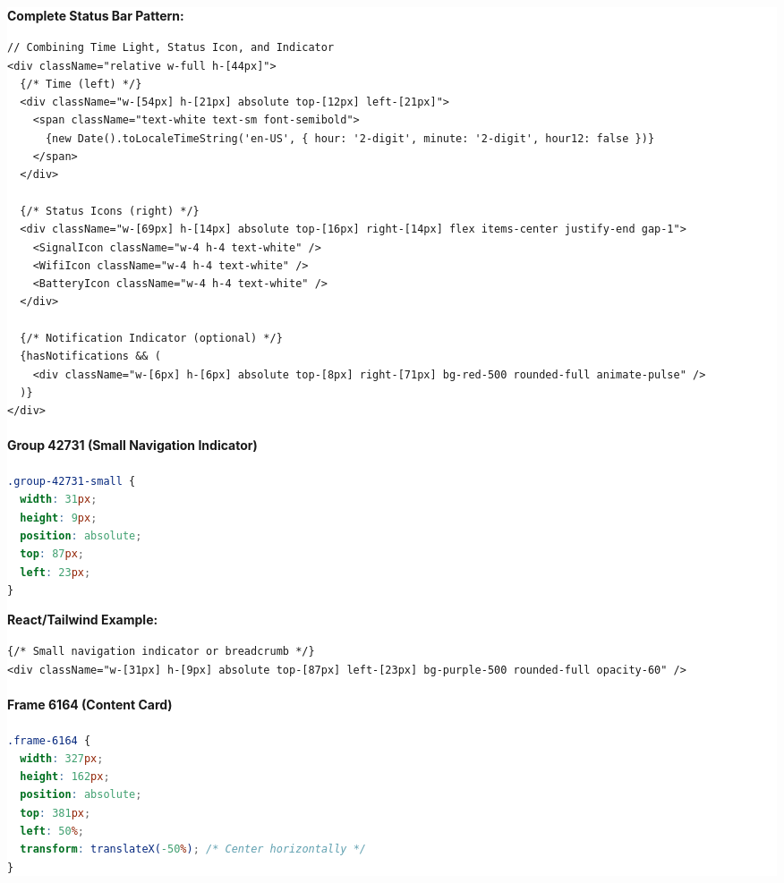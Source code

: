 **Complete Status Bar Pattern:**
```tsx
// Combining Time Light, Status Icon, and Indicator
<div className="relative w-full h-[44px]">
  {/* Time (left) */}
  <div className="w-[54px] h-[21px] absolute top-[12px] left-[21px]">
    <span className="text-white text-sm font-semibold">
      {new Date().toLocaleTimeString('en-US', { hour: '2-digit', minute: '2-digit', hour12: false })}
    </span>
  </div>

  {/* Status Icons (right) */}
  <div className="w-[69px] h-[14px] absolute top-[16px] right-[14px] flex items-center justify-end gap-1">
    <SignalIcon className="w-4 h-4 text-white" />
    <WifiIcon className="w-4 h-4 text-white" />
    <BatteryIcon className="w-4 h-4 text-white" />
  </div>

  {/* Notification Indicator (optional) */}
  {hasNotifications && (
    <div className="w-[6px] h-[6px] absolute top-[8px] right-[71px] bg-red-500 rounded-full animate-pulse" />
  )}
</div>
```

#### Group 42731 (Small Navigation Indicator)
```css
.group-42731-small {
  width: 31px;
  height: 9px;
  position: absolute;
  top: 87px;
  left: 23px;
}
```

**React/Tailwind Example:**
```tsx
{/* Small navigation indicator or breadcrumb */}
<div className="w-[31px] h-[9px] absolute top-[87px] left-[23px] bg-purple-500 rounded-full opacity-60" />
```

#### Frame 6164 (Content Card)
```css
.frame-6164 {
  width: 327px;
  height: 162px;
  position: absolute;
  top: 381px;
  left: 50%;
  transform: translateX(-50%); /* Center horizontally */
}
```
